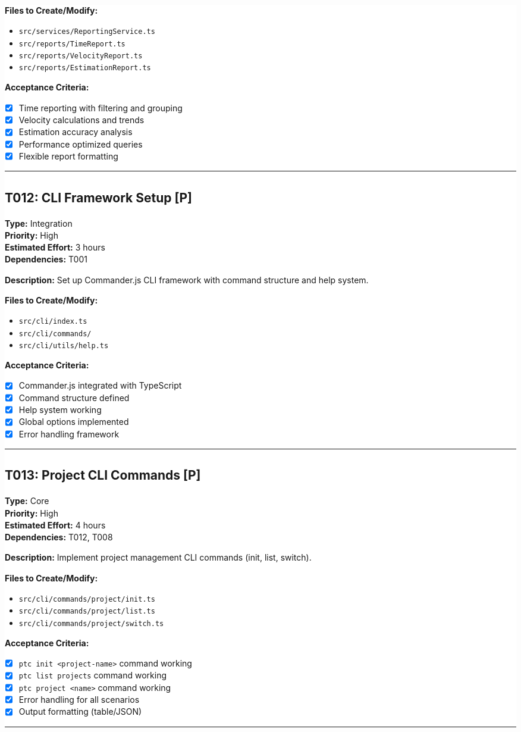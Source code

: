 **Files to Create/Modify:**
- `src/services/ReportingService.ts`
- `src/reports/TimeReport.ts`
- `src/reports/VelocityReport.ts`
- `src/reports/EstimationReport.ts`

**Acceptance Criteria:**
- [x] Time reporting with filtering and grouping
- [x] Velocity calculations and trends
- [x] Estimation accuracy analysis
- [x] Performance optimized queries
- [x] Flexible report formatting

---

## T012: CLI Framework Setup [P]
**Type:** Integration  
**Priority:** High  
**Estimated Effort:** 3 hours  
**Dependencies:** T001

**Description:** Set up Commander.js CLI framework with command structure and help system.

**Files to Create/Modify:**
- `src/cli/index.ts`
- `src/cli/commands/`
- `src/cli/utils/help.ts`

**Acceptance Criteria:**
- [x] Commander.js integrated with TypeScript
- [x] Command structure defined
- [x] Help system working
- [x] Global options implemented
- [x] Error handling framework

---

## T013: Project CLI Commands [P]
**Type:** Core  
**Priority:** High  
**Estimated Effort:** 4 hours  
**Dependencies:** T012, T008

**Description:** Implement project management CLI commands (init, list, switch).

**Files to Create/Modify:**
- `src/cli/commands/project/init.ts`
- `src/cli/commands/project/list.ts`
- `src/cli/commands/project/switch.ts`

**Acceptance Criteria:**
- [x] `ptc init <project-name>` command working
- [x] `ptc list projects` command working
- [x] `ptc project <name>` command working
- [x] Error handling for all scenarios
- [x] Output formatting (table/JSON)

---